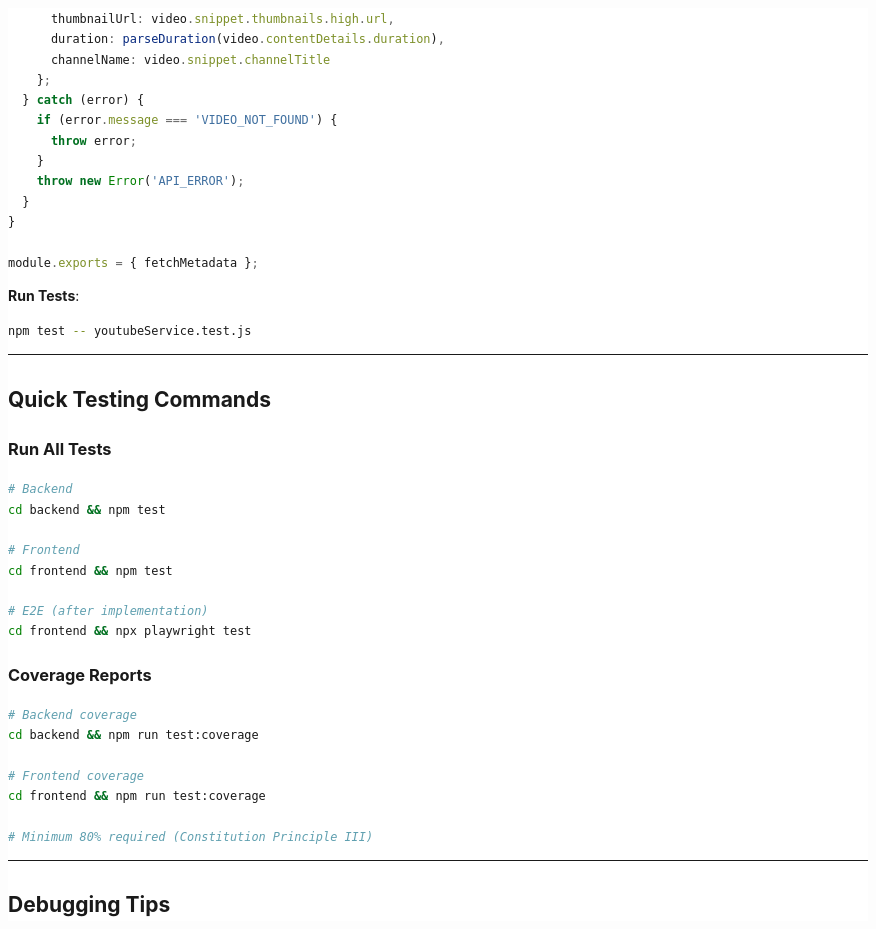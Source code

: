 ```javascript
      thumbnailUrl: video.snippet.thumbnails.high.url,
      duration: parseDuration(video.contentDetails.duration),
      channelName: video.snippet.channelTitle
    };
  } catch (error) {
    if (error.message === 'VIDEO_NOT_FOUND') {
      throw error;
    }
    throw new Error('API_ERROR');
  }
}

module.exports = { fetchMetadata };
```

**Run Tests**:

```bash
npm test -- youtubeService.test.js
```

---

## Quick Testing Commands

### Run All Tests

```bash
# Backend
cd backend && npm test

# Frontend
cd frontend && npm test

# E2E (after implementation)
cd frontend && npx playwright test
```

### Coverage Reports

```bash
# Backend coverage
cd backend && npm run test:coverage

# Frontend coverage
cd frontend && npm run test:coverage

# Minimum 80% required (Constitution Principle III)
```

---

## Debugging Tips
